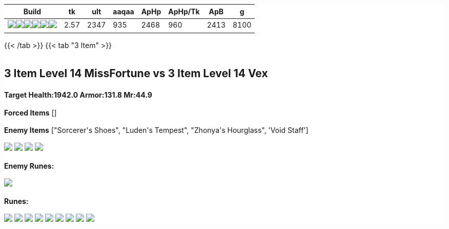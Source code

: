 



 Build |tk|ult|aaqaa|ApHp|ApHp/Tk|ApB|g
-|-|-|-|-|-|-|-
![](/item/6691.png)![](/item/6676.png)![](/item/1001.png)![](/item/1053.png)![](/item/1055.png)![](/item/1036.png)|2.57|2347|935|2468|960|2413|8100
{{< /tab >}}
{{< tab "3 Item" >}}
## 3 Item Level 14 MissFortune vs 3 Item Level 14 Vex

**Target Health:1942.0 Armor:131.8 Mr:44.9**


**Forced Items** []








**Enemy Items** ["Sorcerer's Shoes", "Luden's Tempest", "Zhonya's Hourglass", 'Void Staff']





![](/item/3020.png)
![](/item/6655.png)
![](/item/3157.png)
![](/item/3135.png)



**Enemy Runes:**





![](/StatMods/StatModsArmorIcon.png)



**Runes:**


![](/Styles/Precision/PressTheAttack/PressTheAttack.png)
![](/Styles/Precision/Overheal.png)
![](/Styles/Precision/LegendAlacrity/LegendAlacrity.png)
![](/Styles/Precision/CutDown/CutDown.png)
![](/Styles/Sorcery/AbsoluteFocus/AbsoluteFocus.png)
![](/Styles/Sorcery/GatheringStorm/GatheringStorm.png)
![](/StatMods/StatModsAttackSpeedIcon.png)
![](/StatMods/StatModsAdaptiveForceIcon.png)
![](/StatMods/StatModsArmorIcon.png)
